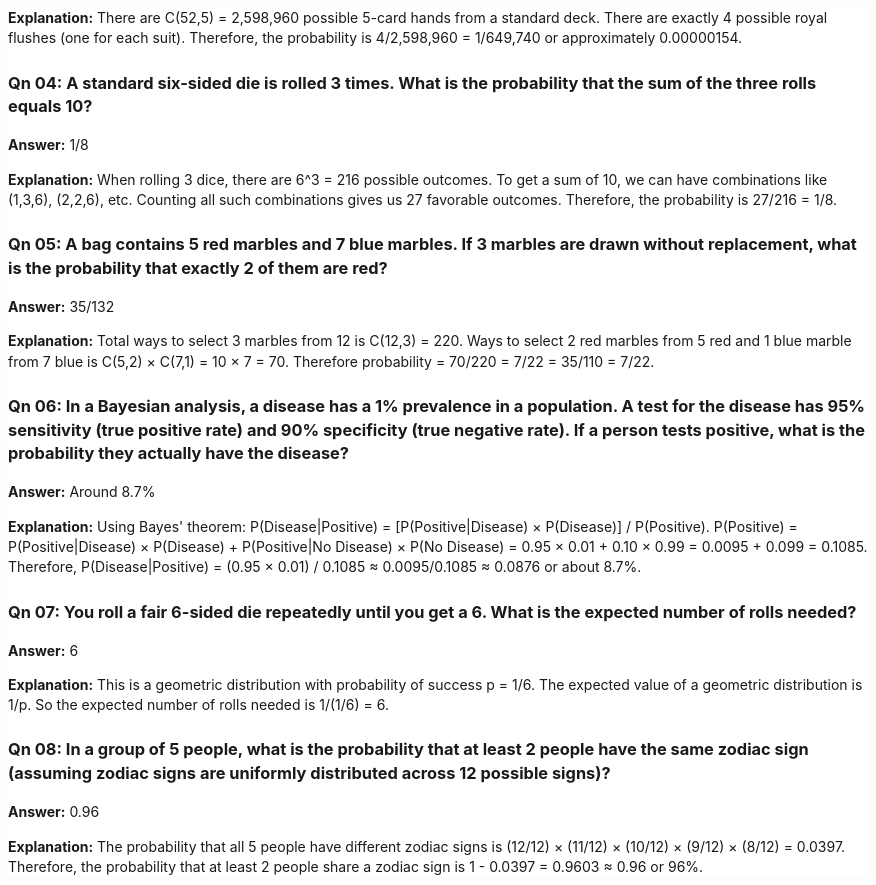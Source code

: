 **Explanation:** There are C(52,5) = 2,598,960 possible 5-card hands from a standard deck. There are exactly 4 possible royal flushes (one for each suit). Therefore, the probability is 4/2,598,960 = 1/649,740 or approximately 0.00000154.

### Qn 04: A standard six-sided die is rolled 3 times. What is the probability that the sum of the three rolls equals 10?

**Answer:** 1/8

**Explanation:** When rolling 3 dice, there are 6^3 = 216 possible outcomes. To get a sum of 10, we can have combinations like (1,3,6), (2,2,6), etc. Counting all such combinations gives us 27 favorable outcomes. Therefore, the probability is 27/216 = 1/8.

### Qn 05: A bag contains 5 red marbles and 7 blue marbles. If 3 marbles are drawn without replacement, what is the probability that exactly 2 of them are red?

**Answer:** 35/132

**Explanation:** Total ways to select 3 marbles from 12 is C(12,3) = 220. Ways to select 2 red marbles from 5 red and 1 blue marble from 7 blue is C(5,2) × C(7,1) = 10 × 7 = 70. Therefore probability = 70/220 = 7/22 = 35/110 = 7/22.

### Qn 06: In a Bayesian analysis, a disease has a 1% prevalence in a population. A test for the disease has 95% sensitivity (true positive rate) and 90% specificity (true negative rate). If a person tests positive, what is the probability they actually have the disease?

**Answer:** Around 8.7%

**Explanation:** Using Bayes' theorem: P(Disease|Positive) = [P(Positive|Disease) × P(Disease)] / P(Positive). P(Positive) = P(Positive|Disease) × P(Disease) + P(Positive|No Disease) × P(No Disease) = 0.95 × 0.01 + 0.10 × 0.99 = 0.0095 + 0.099 = 0.1085. Therefore, P(Disease|Positive) = (0.95 × 0.01) / 0.1085 ≈ 0.0095/0.1085 ≈ 0.0876 or about 8.7%.

### Qn 07: You roll a fair 6-sided die repeatedly until you get a 6. What is the expected number of rolls needed?

**Answer:** 6

**Explanation:** This is a geometric distribution with probability of success p = 1/6. The expected value of a geometric distribution is 1/p. So the expected number of rolls needed is 1/(1/6) = 6.

### Qn 08: In a group of 5 people, what is the probability that at least 2 people have the same zodiac sign (assuming zodiac signs are uniformly distributed across 12 possible signs)?

**Answer:** 0.96

**Explanation:** The probability that all 5 people have different zodiac signs is (12/12) × (11/12) × (10/12) × (9/12) × (8/12) = 0.0397. Therefore, the probability that at least 2 people share a zodiac sign is 1 - 0.0397 = 0.9603 ≈ 0.96 or 96%.
